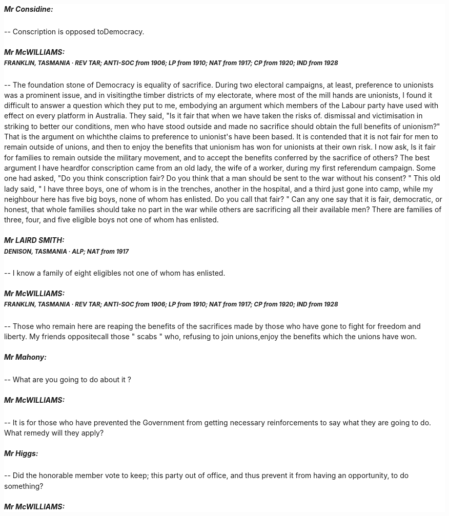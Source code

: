 ##### Mr Considine:

--  Conscription is opposed toDemocracy. 

##### Mr McWILLIAMS:<br><small class="text-muted">FRANKLIN, TASMANIA &middot; REV TAR; ANTI-SOC from 1906; LP from 1910; NAT from 1917; CP from 1920; IND from 1928</small>

-- The foundation stone of Democracy is equality of sacrifice. During two electoral campaigns, at least, preference to unionists was a prominent issue, and in visitingthe timber districts of my electorate, where most of the mill hands are unionists, I found it difficult to answer a question which they put to me, embodying an argument which members of the Labour party have used with effect on every platform in Australia. They said, "Is it fair that when we have taken the risks of. dismissal and victimisation in striking to better our conditions, men who have stood outside and made no sacrifice should obtain the full benefits of unionism?" That is the argument on whichthe claims to preference to unionist's have been based. It is contended that it is not fair for men to remain outside of unions, and then to enjoy the benefits that unionism has won for unionists at their own risk. I now ask, Is it fair for families to remain outside the military movement, and to accept the benefits conferred by the sacrifice of others? The best argument I have heardfor conscription came from an old lady, the wife of a worker, during my first referendum campaign. Some one had asked, "Do you think conscription fair? Do you think that a man should be sent to the war without his consent? " This old lady said, " I have three boys, one of whom is in the trenches, another in the hospital, and a third just gone into camp, while my neighbour here has five big boys, none of whom has enlisted. Do you call that fair? " Can any one say that it is fair, democratic, or honest, that whole families should take no part in the war while others are sacrificing all their available men? There are families of three, four, and five eligible boys not one of whom has enlisted. 

##### Mr LAIRD SMITH:<br><small class="text-muted">DENISON, TASMANIA &middot; ALP; NAT from 1917</small>

--  I know a family of eight eligibles not one of whom has enlisted. 

##### Mr McWILLIAMS:<br><small class="text-muted">FRANKLIN, TASMANIA &middot; REV TAR; ANTI-SOC from 1906; LP from 1910; NAT from 1917; CP from 1920; IND from 1928</small>

-- Those who remain here are reaping the benefits of the sacrifices made by those who have gone to fight for freedom and liberty. My friends oppositecall those " scabs " who, refusing to join unions,enjoy the benefits which the unions have won. 

##### Mr Mahony:

--  What are you going to do about it ? 

##### Mr McWILLIAMS:

-- It is for those who have prevented the Government from getting necessary reinforcements to say what they are going to do. What remedy will they apply? 

##### Mr Higgs:

--  Did the honorable member vote to keep; this party out of office, and thus prevent it from having an opportunity, to do something? 

##### Mr McWILLIAMS:
